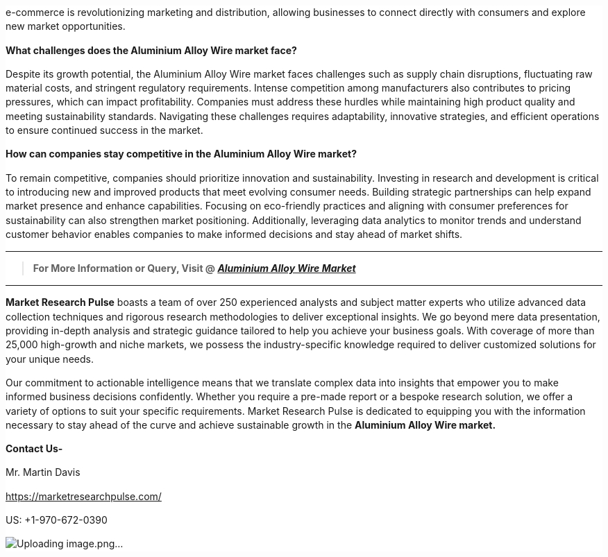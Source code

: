 e-commerce is revolutionizing marketing and distribution, allowing businesses to connect directly with consumers and explore new market opportunities.</p><p><strong>What challenges does the Aluminium Alloy Wire market face?</strong></p><p>Despite its growth potential, the Aluminium Alloy Wire market faces challenges such as supply chain disruptions, fluctuating raw material costs, and stringent regulatory requirements. Intense competition among manufacturers also contributes to pricing pressures, which can impact profitability. Companies must address these hurdles while maintaining high product quality and meeting sustainability standards. Navigating these challenges requires adaptability, innovative strategies, and efficient operations to ensure continued success in the market.</p><p><strong>How can companies stay competitive in the Aluminium Alloy Wire market?</strong></p><p>To remain competitive, companies should prioritize innovation and sustainability. Investing in research and development is critical to introducing new and improved products that meet evolving consumer needs. Building strategic partnerships can help expand market presence and enhance capabilities. Focusing on eco-friendly practices and aligning with consumer preferences for sustainability can also strengthen market positioning. Additionally, leveraging data analytics to monitor trends and understand customer behavior enables companies to make informed decisions and stay ahead of market shifts.</p><hr /><blockquote><p><strong>For More Information or Query, Visit @&nbsp;<em><a href="https://marketresearchpulse.com/report/103934/aluminium-alloy-wire-market?utm_source=Linkedin&utm_medium=027">Aluminium Alloy Wire Market</a></em></strong></p></blockquote><hr /><p><strong>Market Research Pulse</strong> boasts a team of over 250 experienced analysts and subject matter experts who utilize advanced data collection techniques and rigorous research methodologies to deliver exceptional insights. We go beyond mere data presentation, providing in-depth analysis and strategic guidance tailored to help you achieve your business goals. With coverage of more than 25,000 high-growth and niche markets, we possess the industry-specific knowledge required to deliver customized solutions for your unique needs.</p><p>Our commitment to actionable intelligence means that we translate complex data into insights that empower you to make informed business decisions confidently. Whether you require a pre-made report or a bespoke research solution, we offer a variety of options to suit your specific requirements. Market Research Pulse is dedicated to equipping you with the information necessary to stay ahead of the curve and achieve sustainable growth in the <strong>Aluminium Alloy Wire market.</strong></p><p><strong>Contact Us-</strong></p><p>Mr. Martin Davis</p><p>https://marketresearchpulse.com/</p><p>US: +1-970-672-0390</p>
![Uploading image.png…]()
